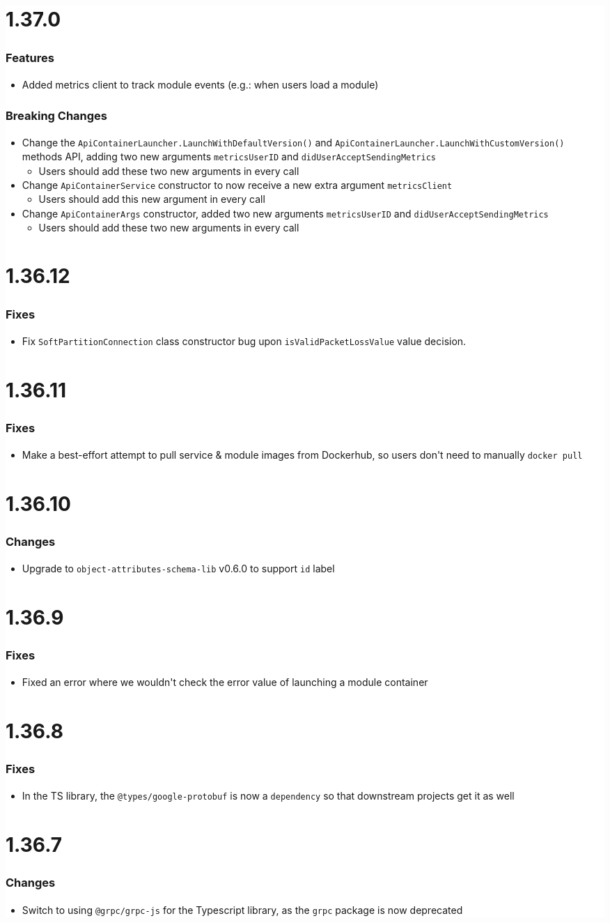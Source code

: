 # 1.37.0
### Features
* Added metrics client to track module events (e.g.: when users load a module)

### Breaking Changes
* Change the `ApiContainerLauncher.LaunchWithDefaultVersion()` and `ApiContainerLauncher.LaunchWithCustomVersion()` methods API, adding two new arguments `metricsUserID` and `didUserAcceptSendingMetrics`
  * Users should add these two new arguments in every call
* Change `ApiContainerService` constructor to now receive a new extra argument `metricsClient`
  * Users should add this new argument in every call
* Change `ApiContainerArgs` constructor, added two new arguments `metricsUserID` and `didUserAcceptSendingMetrics`
  * Users should add these two new arguments in every call

# 1.36.12
### Fixes
* Fix `SoftPartitionConnection` class constructor bug upon `isValidPacketLossValue` value decision.

# 1.36.11
### Fixes
* Make a best-effort attempt to pull service & module images from Dockerhub, so users don't need to manually `docker pull`

# 1.36.10
### Changes
* Upgrade to `object-attributes-schema-lib` v0.6.0 to support `id` label

# 1.36.9
### Fixes
* Fixed an error where we wouldn't check the error value of launching a module container

# 1.36.8
### Fixes
* In the TS library, the `@types/google-protobuf` is now a `dependency` so that downstream projects get it as well

# 1.36.7
### Changes
* Switch to using `@grpc/grpc-js` for the Typescript library, as the `grpc` package is now deprecated
